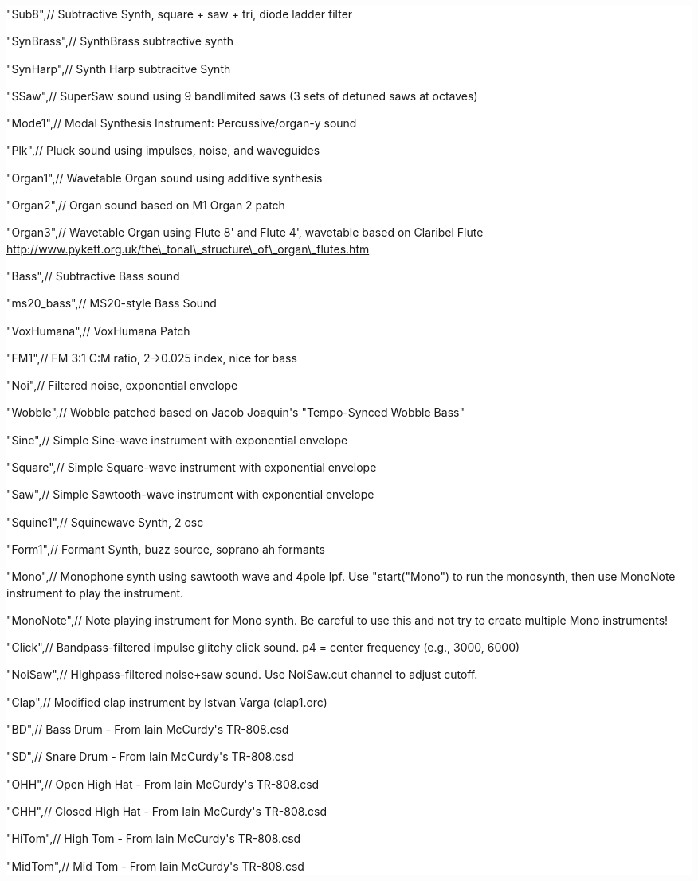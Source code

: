 "Sub8",// Subtractive Synth, square + saw + tri, diode ladder filter

"SynBrass",// SynthBrass subtractive synth

"SynHarp",// Synth Harp subtracitve Synth

"SSaw",// SuperSaw sound using 9 bandlimited saws (3 sets of detuned saws at octaves)

"Mode1",// Modal Synthesis Instrument: Percussive/organ-y sound

"Plk",// Pluck sound using impulses, noise, and waveguides

"Organ1",// Wavetable Organ sound using additive synthesis

"Organ2",// Organ sound based on M1 Organ 2 patch

"Organ3",// Wavetable Organ using Flute 8' and Flute 4', wavetable based on Claribel Flute http://www.pykett.org.uk/the\_tonal\_structure\_of\_organ\_flutes.htm

"Bass",// Subtractive Bass sound

"ms20\_bass",// MS20-style Bass Sound

"VoxHumana",// VoxHumana Patch

"FM1",// FM 3:1 C:M ratio, 2->0.025 index, nice for bass

"Noi",// Filtered noise, exponential envelope

"Wobble",// Wobble patched based on Jacob Joaquin's "Tempo-Synced Wobble Bass"

"Sine",// Simple Sine-wave instrument with exponential envelope

"Square",// Simple Square-wave instrument with exponential envelope

"Saw",// Simple Sawtooth-wave instrument with exponential envelope

"Squine1",// Squinewave Synth, 2 osc

"Form1",// Formant Synth, buzz source, soprano ah formants

"Mono",// Monophone synth using sawtooth wave and 4pole lpf. Use "start("Mono") to run the monosynth, then use MonoNote instrument to play the instrument.

"MonoNote",// Note playing instrument for Mono synth. Be careful to use this and not try to create multiple Mono instruments!

"Click",// Bandpass-filtered impulse glitchy click sound. p4 = center frequency (e.g., 3000, 6000)

"NoiSaw",// Highpass-filtered noise+saw sound. Use NoiSaw.cut channel to adjust cutoff.

"Clap",// Modified clap instrument by Istvan Varga (clap1.orc)

"BD",// Bass Drum - From Iain McCurdy's TR-808.csd

"SD",// Snare Drum - From Iain McCurdy's TR-808.csd

"OHH",// Open High Hat - From Iain McCurdy's TR-808.csd

"CHH",// Closed High Hat - From Iain McCurdy's TR-808.csd

"HiTom",// High Tom - From Iain McCurdy's TR-808.csd

"MidTom",// Mid Tom - From Iain McCurdy's TR-808.csd
